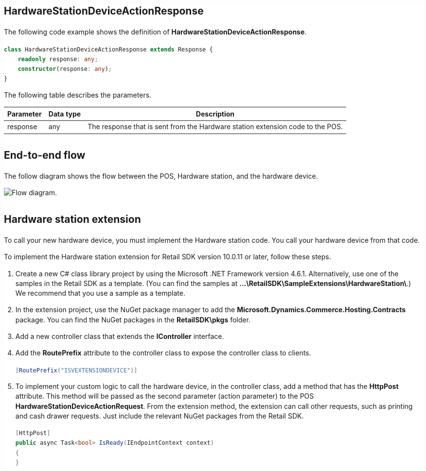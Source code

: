 ## HardwareStationDeviceActionResponse

The following code example shows the definition of **HardwareStationDeviceActionResponse**.

```TypeScript
class HardwareStationDeviceActionResponse extends Response {
    readonly response: any;
    constructor(response: any);
}
```

The following table describes the parameters.

| Parameter  | Data type | Description |
|------------|-----------|-------------|
| response   | any       | The response that is sent from the Hardware station extension code to the POS. |

## End-to-end flow

The follow diagram shows the flow between the POS, Hardware station, and the hardware device.

![Flow diagram.](./media/POSDeviceExtension.png)

## Hardware station extension

To call your new hardware device, you must implement the Hardware station code. You call your hardware device from that code.

To implement the Hardware station extension for Retail SDK version 10.0.11 or later, follow these steps.

1. Create a new C# class library project by using the Microsoft .NET Framework version 4.6.1. Alternatively, use one of the samples in the Retail SDK as a template. (You can find the samples at **...\\RetailSDK\\SampleExtensions\\HardwareStation\\**.) We recommend that you use a sample as a template.
2. In the extension project, use the NuGet package manager to add the **Microsoft.Dynamics.Commerce.Hosting.Contracts** package. You can  find the NuGet packages in the **RetailSDK\\pkgs** folder.
3. Add a new controller class that extends the **IController** interface.
4. Add the **RoutePrefix** attribute to the controller class to expose the controller class to clients.

    ```csharp
    [RoutePrefix("ISVEXTENSIONDEVICE")]
    ```

5. To implement your custom logic to call the hardware device, in the controller class, add a method that has the **HttpPost** attribute. This method will be passed as the second parameter (action parameter) to the POS **HardwareStationDeviceActionRequest**. From the extension method, the extension can call other requests, such as printing and cash drawer requests. Just include the relevant NuGet packages from the Retail SDK.

    ```C#
    [HttpPost]
    public async Task<bool> IsReady(IEndpointContext context)
    {
    }
    ```
